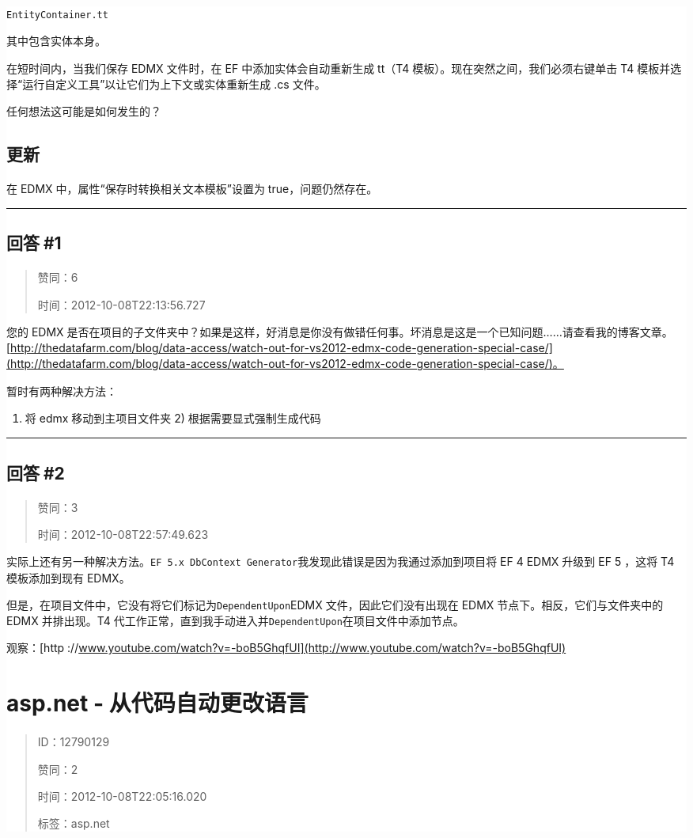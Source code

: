 ```
EntityContainer.tt 
```

其中包含实体本身。

在短时间内，当我们保存 EDMX 文件时，在 EF 中添加实体会自动重新生成 tt（T4 模板）。现在突然之间，我们必须右键单击 T4 模板并选择“运行自定义工具”以让它们为上下文或实体重新生成 .cs 文件。

任何想法这可能是如何发生的？

## 更新

在 EDMX 中，属性“保存时转换相关文本模板”设置为 true，问题仍然存在。

* * *

## 回答 #1

> 赞同：6
> 
> 时间：2012-10-08T22:13:56.727

您的 EDMX 是否在项目的子文件夹中？如果是这样，好消息是你没有做错任何事。坏消息是这是一个已知问题……请查看我的博客文章。[http://thedatafarm.com/blog/data-access/watch-out-for-vs2012-edmx-code-generation-special-case/](http://thedatafarm.com/blog/data-access/watch-out-for-vs2012-edmx-code-generation-special-case/)。

暂时有两种解决方法：

1) 将 edmx 移动到主项目文件夹 2) 根据需要显式强制生成代码

* * *

## 回答 #2

> 赞同：3
> 
> 时间：2012-10-08T22:57:49.623

实际上还有另一种解决方法。`EF 5.x DbContext Generator`我发现此错误是因为我通过添加到项目将 EF 4 EDMX 升级到 EF 5 ，这将 T4 模板添加到现有 EDMX。

但是，在项目文件中，它没有将它们标记为`DependentUpon`EDMX 文件，因此它们没有出现在 EDMX 节点下。相反，它们与文件夹中的 EDMX 并排出现。T4 代工作正常，直到我手动进入并`DependentUpon`在项目文件中添加节点。

观察：[http ://www.youtube.com/watch?v=-boB5GhqfUI](http://www.youtube.com/watch?v=-boB5GhqfUI)

# asp.net - 从代码自动更改语言

> ID：12790129
> 
> 赞同：2
> 
> 时间：2012-10-08T22:05:16.020
> 
> 标签：asp.net
